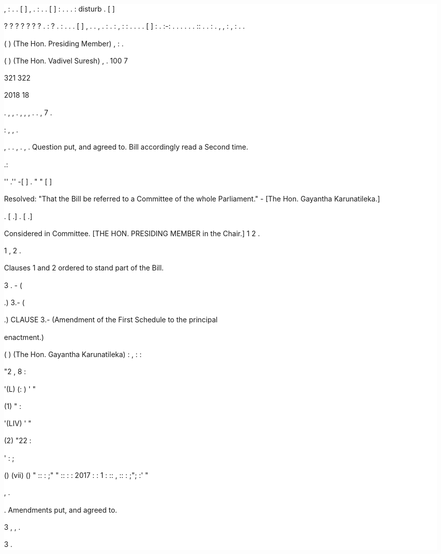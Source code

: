 , : . . [ ] , . : . . [ ] : . . . : disturb . [ ]

? ? ? ? ? ? ? . : ? . : . . . [ ] , . . , . : . : , : : . . . . [ ] : . :-: . . . . . . :: . . : . , , : , : . .

( ) (The Hon. Presiding Member) , : .

( ) (The Hon. Vadivel Suresh) , . 100 7

321 322

2018 18

. , , . , , , . . , 7 .

: , , .

, . . , . , . Question put, and agreed to. Bill accordingly read a Second time.

.:

'' .'' -[ ] . " " [ ]

Resolved: "That the Bill be referred to a Committee of the whole Parliament." - [The Hon. Gayantha Karunatileka.]

. [ .] . [ .]

Considered in Committee. [THE HON. PRESIDING MEMBER in the Chair.] 1 2 .

1 , 2 .

Clauses 1 and 2 ordered to stand part of the Bill.

3 . - (

.) 3.- (

.) CLAUSE 3.- (Amendment of the First Schedule to the principal

enactment.)

( ) (The Hon. Gayantha Karunatileka) : , : :

"2 , 8 :

'(L) (: ) ' "

(1) " :

'(LIV) ' "

(2) "22 :

' : ;

() (vii) () " :: : ;" " :: : : 2017 : : 1 : :: , :: : ;"; :' "

, .

. Amendments put, and agreed to.

3 , , .

3 .
